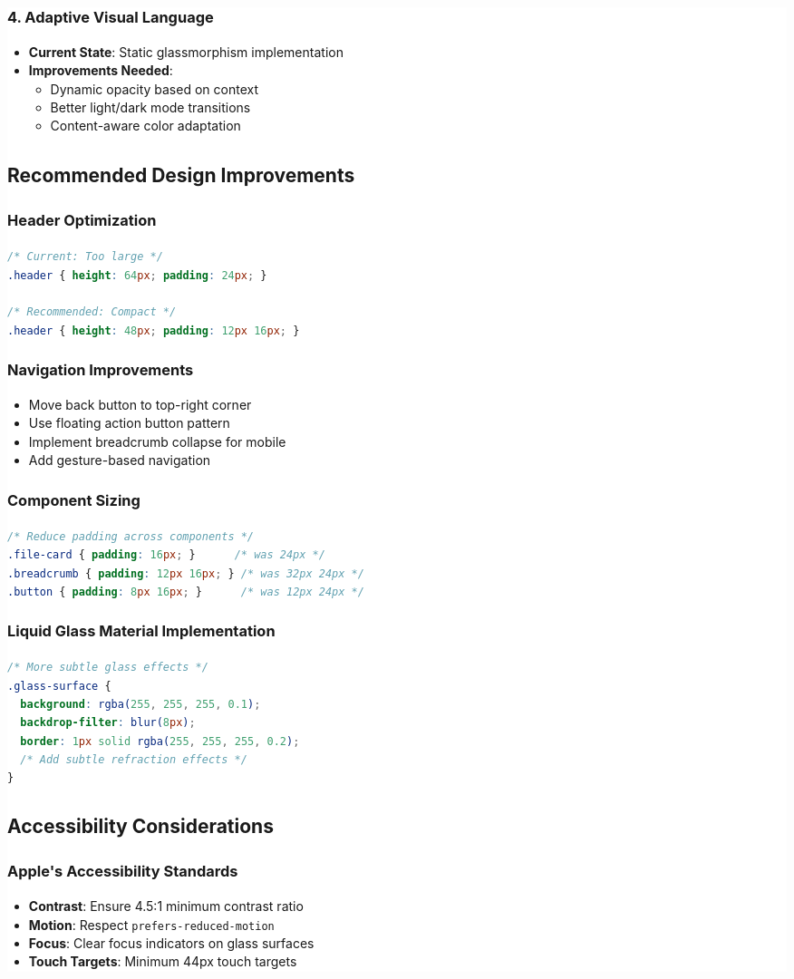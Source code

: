 ### 4. **Adaptive Visual Language**
- **Current State**: Static glassmorphism implementation
- **Improvements Needed**:
  - Dynamic opacity based on context
  - Better light/dark mode transitions
  - Content-aware color adaptation

## Recommended Design Improvements

### Header Optimization
```css
/* Current: Too large */
.header { height: 64px; padding: 24px; }

/* Recommended: Compact */
.header { height: 48px; padding: 12px 16px; }
```

### Navigation Improvements
- Move back button to top-right corner
- Use floating action button pattern
- Implement breadcrumb collapse for mobile
- Add gesture-based navigation

### Component Sizing
```css
/* Reduce padding across components */
.file-card { padding: 16px; }      /* was 24px */
.breadcrumb { padding: 12px 16px; } /* was 32px 24px */
.button { padding: 8px 16px; }      /* was 12px 24px */
```

### Liquid Glass Material Implementation
```css
/* More subtle glass effects */
.glass-surface {
  background: rgba(255, 255, 255, 0.1);
  backdrop-filter: blur(8px);
  border: 1px solid rgba(255, 255, 255, 0.2);
  /* Add subtle refraction effects */
}
```

## Accessibility Considerations

### Apple's Accessibility Standards
- **Contrast**: Ensure 4.5:1 minimum contrast ratio
- **Motion**: Respect `prefers-reduced-motion`
- **Focus**: Clear focus indicators on glass surfaces
- **Touch Targets**: Minimum 44px touch targets
